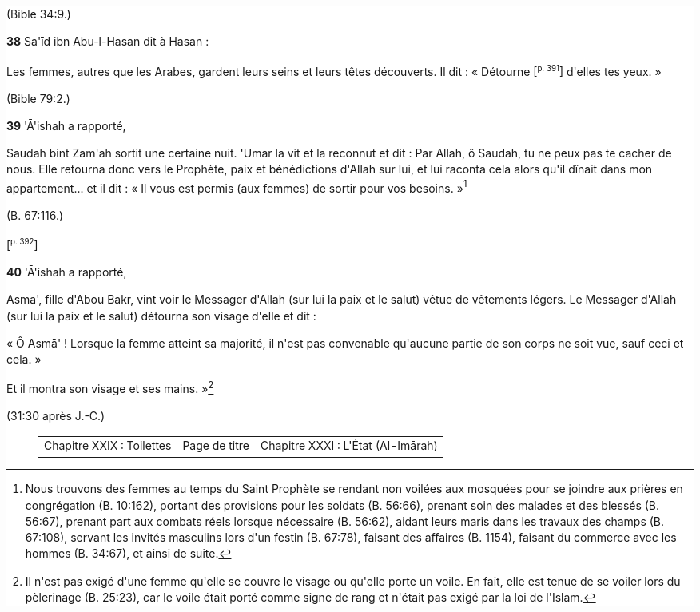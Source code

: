 (Bible 34:9.)

**38** Sa'īd ibn Abu-l-Hasan dit à Hasan :

Les femmes, autres que les Arabes, gardent leurs seins et leurs têtes découverts. Il dit : « Détourne <span id="p391">[<sup><small>p. 391</small></sup>]</span> d'elles tes yeux. »

(Bible 79:2.)

**39** 'Ā'ishah a rapporté,

Saudah bint Zam'ah sortit une certaine nuit. 'Umar la vit et la reconnut et dit : Par Allah, ô Saudah, tu ne peux pas te cacher de nous. Elle retourna donc vers le Prophète, paix et bénédictions d'Allah sur lui, et lui raconta cela alors qu'il dînait dans mon appartement... et il dit : « Il vous est permis (aux femmes) de sortir pour vos besoins. »[^17]

(B. 67:116.)

<span id="p392">[<sup><small>p. 392</small></sup>]</span>

**40** 'Ā'ishah a rapporté,

Asma', fille d'Abou Bakr, vint voir le Messager d'Allah (sur lui la paix et le salut) vêtue de vêtements légers. Le Messager d'Allah (sur lui la paix et le salut) détourna son visage d'elle et dit :

« Ô Asmā' ! Lorsque la femme atteint sa majorité, il n'est pas convenable qu'aucune partie de son corps ne soit vue, sauf ceci et cela. »

Et il montra son visage et ses mains. »[^18]

(31:30 après J.-C.)

<figure class="table chapter-navigator">
  <table>
    <tbody>
      <tr>
        <td>
        <a href="/fr/book/Islam/A_Manual_of_Hadith/29">
          <span class="mdi mdi-arrow-left-drop-circle"></span><span class="pl-2">Chapitre XXIX : Toilettes</span>
        </a>
        </td>
        <td>
        <a href="/fr/book/Islam/A_Manual_of_Hadith">
          <span class="mdi mdi-book-open-variant"></span><span class="pl-2">Page de titre</span>
        </a>
        </td>
        <td>
        <a href="/fr/book/Islam/A_Manual_of_Hadith/31">
          <span class="pr-2">Chapitre XXXI : L'État (Al-Imārah)</span><span class="mdi mdi-arrow-right-drop-circle"></span>
        </a>
        </td>
      </tr>
    </tbody>
  </table>
</figure>


[^1]: Ce hadith donne la plus haute place d'honneur à la femme.
[^2]: Le mot _rahim_ signifie _utérus_, donc _relation du côté féminin_ ; mais il porte aussi le sens plus large de relation en général ; et _Rahmān_ signifie _le Dieu de miséricorde_ ou _le Dieu bienfaisant_. Le hadith signifie que la relation est profondément liée à la miséricorde dans sa nature même. Ainsi, quiconque établit des liens étroits de parenté par la bonté envers ses proches, Dieu est bon envers lui, et quiconque rompt les liens de parenté par un mauvais traitement envers ses proches, Dieu est mécontent de lui. On doit être bon envers ses proches même s'ils ne sont pas musulmans (B. 11:7).
[^3]: Ces paroles mémorables, rendant inviolables le sang, la propriété et l'honneur d'un musulman à un autre, ont été prononcées le jour sacré des sacrifices, dans le mois sacré de Dhu-l-Hijjah, dans la ville sacrée de La Mecque.
[^4]: Le Saint Prophète a ainsi souligné qu'un membre de la confrérie musulmane ne devrait pas traiter un autre de _fāsiq_ (_transgresseur_), ou de _kāfir_ (_mécréant_). L'homme qui faisait cela méritait d'avoir ce même épithète appliqué à lui en guise de punition.
[^5]: L'envoi de cadeaux aux voisins est recommandé (H xxvi:1). _Ihrām al dzaif_ (honorer l'invité) est spécialement recommandé aux musulmans Dans un autre hadith, p. 383, il est indiqué qu'une nourriture spéciale doit être préparée pour l'invité pendant un jour et une nuit - ceci est appelé sa _ja'izah_, tandis que le divertissement de l'invité, sa _dziyāfah_, dure trois jours. Ce qui est dépensé pour l'invité après cela est appelé _sadaqah_ ou charité.
[^6]: Le hadith parle d'esclaves, mais les mots s'appliquent également aux serviteurs, spécialement la partie conclusive.
[^7]: Le Saint Prophète a pointé avec ses deux doigts qui sont proches l'un de l'autre, signifiant que l'homme qui élève un orphelin sera avec lui au paradis.
[^8]: Le Saint Prophète a ainsi refusé de prier pour la punition de ceux qui ont désobéi et il a prié pour leur guidance.
[^9]: La salutation musulmane _al-salāmu 'alai kum_ signifie _que la paix soit avec vous_. Les Juifs l'ont corrompue de manière malveillante en _as-sāmu 'alai-kum_ qui signifie _que la mort vous rattrape_. Le Saint Prophète n'autorisait pas l'impolitesse même envers de tels ennemis.
[^10]: Ainsi, un musulman est tenu d'être miséricordieux envers tous les hommes, qu'ils soient musulmans ou non-musulmans.
[^11]: Le sens est, qu'il se prosterne fréquemment.
[^12]: Les mots de la salutation musulmane sont _al-salāmu 'alai-kum_ et la salutation est généralement répondue en disant _wa 'alai-kum-us-salām_ (que la paix soit avec vous). A cela sont parfois ajoutés les mots _wa rahmat-ullāhi wa barakātuh_ (_et la_ p. 389 _miséricorde d'Allah et Ses bénédictions_). La salutation est offerte par les hommes aux femmes et vice versa (B. 79:16).
[^13]: Ceci est appelé _musāfahah_ (de _safh_ signifiant côté), les deux hommes joignant leurs mains en signe d'amour.
[^14]: 'Zaid était un esclave que le Saint Prophète avait libéré, et en raison de son profond attachement au Saint Prophète, il était appelé son fils.
[^15]: Ceci est appelé _mu'ānaqah_ (de _'unuq_ signifiant cou). Certains hadiths montrent que le Saint Prophète l'a interdit, mais il a peut-être fait cela simplement pour montrer qu'il ne faut pas y recourir généralement.
[^16]: Cet incident se rapporte à l'époque où toute l'Arabie était devenue musulmane. Les femmes arabes gardaient également la tête et la poitrine découvertes avant l'Islam. C'est pourquoi le Saint Coran ordonne aux femmes de porter leur couvre-chef sur leur poitrine (24: 31).
[^17]: Nous trouvons des femmes au temps du Saint Prophète se rendant non voilées aux mosquées pour se joindre aux prières en congrégation (B. 10:162), portant des provisions pour les soldats (B. 56:66), prenant soin des malades et des blessés (B. 56:67), prenant part aux combats réels lorsque nécessaire (B. 56:62), aidant leurs maris dans les travaux des champs (B. 67:108), servant les invités masculins lors d'un festin (B. 67:78), faisant des affaires (B. 1154), faisant du commerce avec les hommes (B. 34:67), et ainsi de suite.
[^18]: Il n'est pas exigé d'une femme qu'elle se couvre le visage ou qu'elle porte un voile. En fait, elle est tenue de se voiler lors du pèlerinage (B. 25:23), car le voile était porté comme signe de rang et n'était pas exigé par la loi de l'Islam.